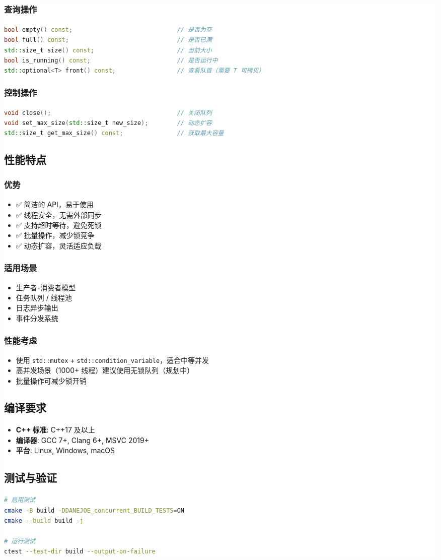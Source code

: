 ### 查询操作

```cpp
bool empty() const;                             // 是否为空
bool full() const;                              // 是否已满
std::size_t size() const;                       // 当前大小
bool is_running() const;                        // 是否运行中
std::optional<T> front() const;                 // 查看队首（需要 T 可拷贝）
```

### 控制操作

```cpp
void close();                                   // 关闭队列
void set_max_size(std::size_t new_size);        // 动态扩容
std::size_t get_max_size() const;               // 获取最大容量
```

## 性能特点

### 优势
- ✅ 简洁的 API，易于使用
- ✅ 线程安全，无需外部同步
- ✅ 支持超时等待，避免死锁
- ✅ 批量操作，减少锁竞争
- ✅ 动态扩容，灵活适应负载

### 适用场景
- 生产者-消费者模型
- 任务队列 / 线程池
- 日志异步输出
- 事件分发系统

### 性能考虑
- 使用 `std::mutex` + `std::condition_variable`，适合中等并发
- 高并发场景（1000+ 线程）建议使用无锁队列（规划中）
- 批量操作可减少锁开销

## 编译要求

- **C++ 标准**: C++17 及以上
- **编译器**: GCC 7+, Clang 6+, MSVC 2019+
- **平台**: Linux, Windows, macOS

## 测试与验证

```bash
# 启用测试
cmake -B build -DDANEJOE_concurrent_BUILD_TESTS=ON
cmake --build build -j

# 运行测试
ctest --test-dir build --output-on-failure
```
